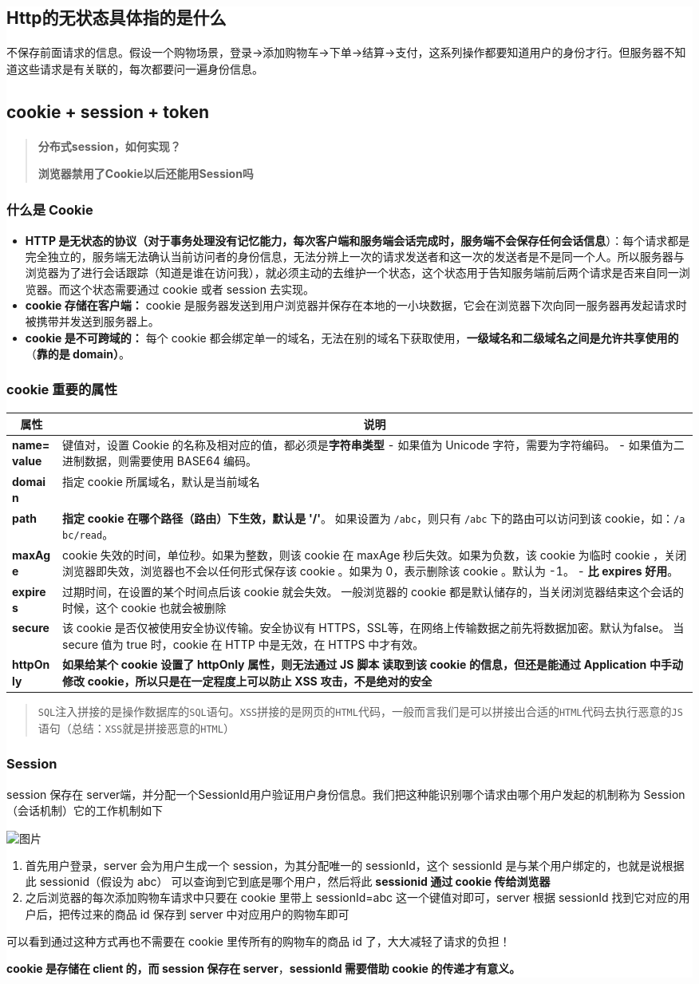 ## Http的无状态具体指的是什么

不保存前面请求的信息。假设一个购物场景，登录->添加购物车->下单->结算->支付，这系列操作都要知道用户的身份才行。但服务器不知道这些请求是有关联的，每次都要问一遍身份信息。



## cookie + session + token

> **分布式session，如何实现？**
>
> **浏览器禁用了Cookie以后还能用Session吗**

### 什么是 Cookie

- **HTTP 是无状态的协议（对于事务处理没有记忆能力，每次客户端和服务端会话完成时，服务端不会保存任何会话信息**）：每个请求都是完全独立的，服务端无法确认当前访问者的身份信息，无法分辨上一次的请求发送者和这一次的发送者是不是同一个人。所以服务器与浏览器为了进行会话跟踪（知道是谁在访问我），就必须主动的去维护一个状态，这个状态用于告知服务端前后两个请求是否来自同一浏览器。而这个状态需要通过 cookie 或者 session 去实现。
- **cookie 存储在客户端：** cookie 是服务器发送到用户浏览器并保存在本地的一小块数据，它会在浏览器下次向同一服务器再发起请求时被携带并发送到服务器上。
- **cookie 是不可跨域的：** 每个 cookie 都会绑定单一的域名，无法在别的域名下获取使用，**一级域名和二级域名之间是允许共享使用的**（**靠的是 domain）**。

### **cookie 重要的属性**

| 属性           | 说明                                                         |
| -------------- | ------------------------------------------------------------ |
| **name=value** | 键值对，设置 Cookie 的名称及相对应的值，都必须是**字符串类型** - 如果值为 Unicode 字符，需要为字符编码。 - 如果值为二进制数据，则需要使用 BASE64 编码。 |
| **domain**     | 指定 cookie 所属域名，默认是当前域名                         |
| **path**       | **指定 cookie 在哪个路径（路由）下生效，默认是 '/'**。 如果设置为 `/abc`，则只有 `/abc` 下的路由可以访问到该 cookie，如：`/abc/read`。 |
| **maxAge**     | cookie 失效的时间，单位秒。如果为整数，则该 cookie 在 maxAge 秒后失效。如果为负数，该 cookie 为临时 cookie ，关闭浏览器即失效，浏览器也不会以任何形式保存该 cookie 。如果为 0，表示删除该 cookie 。默认为 -1。 - **比 expires 好用**。 |
| **expires**    | 过期时间，在设置的某个时间点后该 cookie 就会失效。 一般浏览器的 cookie 都是默认储存的，当关闭浏览器结束这个会话的时候，这个 cookie 也就会被删除 |
| **secure**     | 该 cookie 是否仅被使用安全协议传输。安全协议有 HTTPS，SSL等，在网络上传输数据之前先将数据加密。默认为false。 当 secure 值为 true 时，cookie 在 HTTP 中是无效，在 HTTPS 中才有效。 |
| **httpOnly**   | **如果给某个 cookie 设置了 httpOnly 属性，则无法通过 JS 脚本 读取到该 cookie 的信息，但还是能通过 Application 中手动修改 cookie，所以只是在一定程度上可以防止 XSS 攻击，不是绝对的安全** |

> `SQL`注入拼接的是操作数据库的`SQL`语句。`XSS`拼接的是网页的`HTML`代码，一般而言我们是可以拼接出合适的`HTML`代码去执行恶意的`JS`语句（总结：`XSS`就是拼接恶意的`HTML`）

### Session

session 保存在 server端，并分配一个SessionId用户验证用户身份信息。我们把这种能识别哪个请求由哪个用户发起的机制称为 Session（会话机制）它的工作机制如下

![图片](https://mmbiz.qpic.cn/mmbiz_jpg/OyweysCSeLWubRiaj9icTuMphaGqbbQMugHRn2G9xyggKhcicwUAZ7whCU7f4pQeyoJwdZbUYP5ibSFVVriaCAV4mfA/640?wx_fmt=jpeg&wxfrom=5&wx_lazy=1&wx_co=1)

1. 首先用户登录，server 会为用户生成一个 session，为其分配唯一的 sessionId，这个 sessionId 是与某个用户绑定的，也就是说根据此 sessionid（假设为 abc） 可以查询到它到底是哪个用户，然后将此 **sessionid 通过 cookie 传给浏览器**
2. 之后浏览器的每次添加购物车请求中只要在 cookie 里带上 sessionId=abc 这一个键值对即可，server 根据 sessionId 找到它对应的用户后，把传过来的商品 id 保存到 server 中对应用户的购物车即可

可以看到通过这种方式再也不需要在 cookie 里传所有的购物车的商品 id 了，大大减轻了请求的负担！

 **cookie 是存储在 client 的，而 session 保存在 server**，**sessionId 需要借助 cookie 的传递才有意义。**
